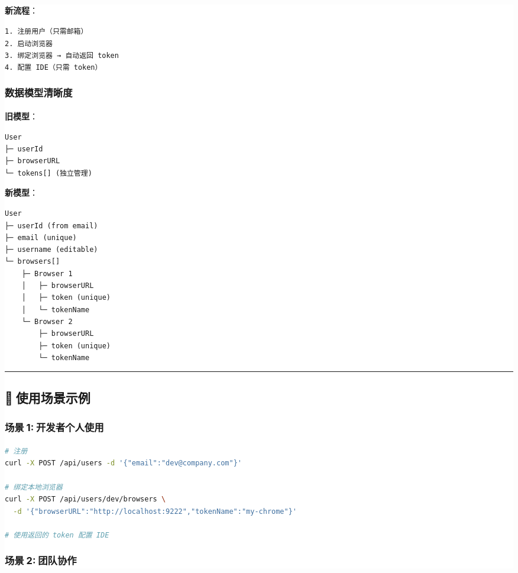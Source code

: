 **新流程**：
```
1. 注册用户（只需邮箱）
2. 启动浏览器
3. 绑定浏览器 → 自动返回 token
4. 配置 IDE（只需 token）
```

### 数据模型清晰度

**旧模型**：
```
User
├─ userId
├─ browserURL
└─ tokens[] (独立管理)
```

**新模型**：
```
User
├─ userId (from email)
├─ email (unique)
├─ username (editable)
└─ browsers[]
    ├─ Browser 1
    │   ├─ browserURL
    │   ├─ token (unique)
    │   └─ tokenName
    └─ Browser 2
        ├─ browserURL
        ├─ token (unique)
        └─ tokenName
```

---

## 🎯 使用场景示例

### 场景 1: 开发者个人使用

```bash
# 注册
curl -X POST /api/users -d '{"email":"dev@company.com"}'

# 绑定本地浏览器
curl -X POST /api/users/dev/browsers \
  -d '{"browserURL":"http://localhost:9222","tokenName":"my-chrome"}'

# 使用返回的 token 配置 IDE
```

### 场景 2: 团队协作
